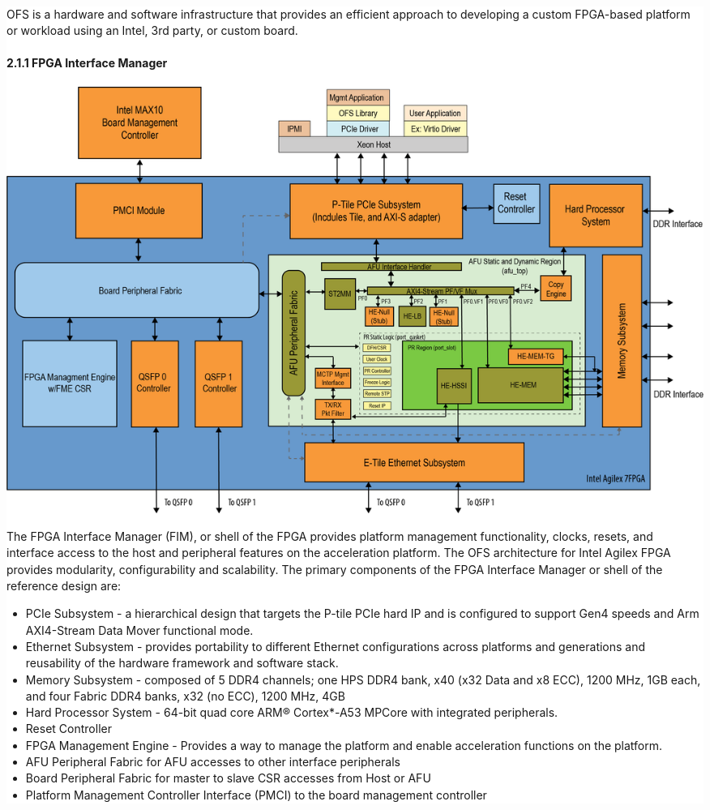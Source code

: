 OFS is a hardware and software infrastructure that provides an efficient approach to developing a custom FPGA-based platform or workload using an Intel, 3rd party, or custom board.

#### 2.1.1 FPGA Interface Manager

![OFS_FIM](../../reference_manuals/ofs_fim/images/Agilex_Fabric_Features.png)

The FPGA Interface Manager (FIM), or shell of the FPGA provides platform management
functionality, clocks, resets, and interface access to the host and
peripheral features on the acceleration platform. The OFS architecture for Intel Agilex FPGA provides modularity, configurability and scalability.  The primary components of the FPGA Interface Manager or shell of the reference design are:

- PCIe Subsystem - a hierarchical design that targets the P-tile PCIe hard IP and is configured to support Gen4 speeds and Arm AXI4-Stream Data Mover functional mode.
- Ethernet Subsystem - provides portability to different Ethernet configurations across platforms and generations and reusability of the hardware framework and software stack.
- Memory Subsystem - composed of 5 DDR4 channels; one HPS DDR4 bank, x40 (x32 Data and x8 ECC), 1200 MHz, 1GB each, and four Fabric DDR4 banks, x32 (no ECC), 1200 MHz, 4GB
- Hard Processor System - 64-bit quad core ARM® Cortex*-A53 MPCore with integrated peripherals.
- Reset Controller
- FPGA Management Engine - Provides a way to manage the platform and enable acceleration functions on the platform.
- AFU Peripheral Fabric for AFU accesses to other interface peripherals
- Board Peripheral Fabric for master to slave CSR accesses from Host or AFU
- Platform Management Controller Interface (PMCI) to the board management controller
